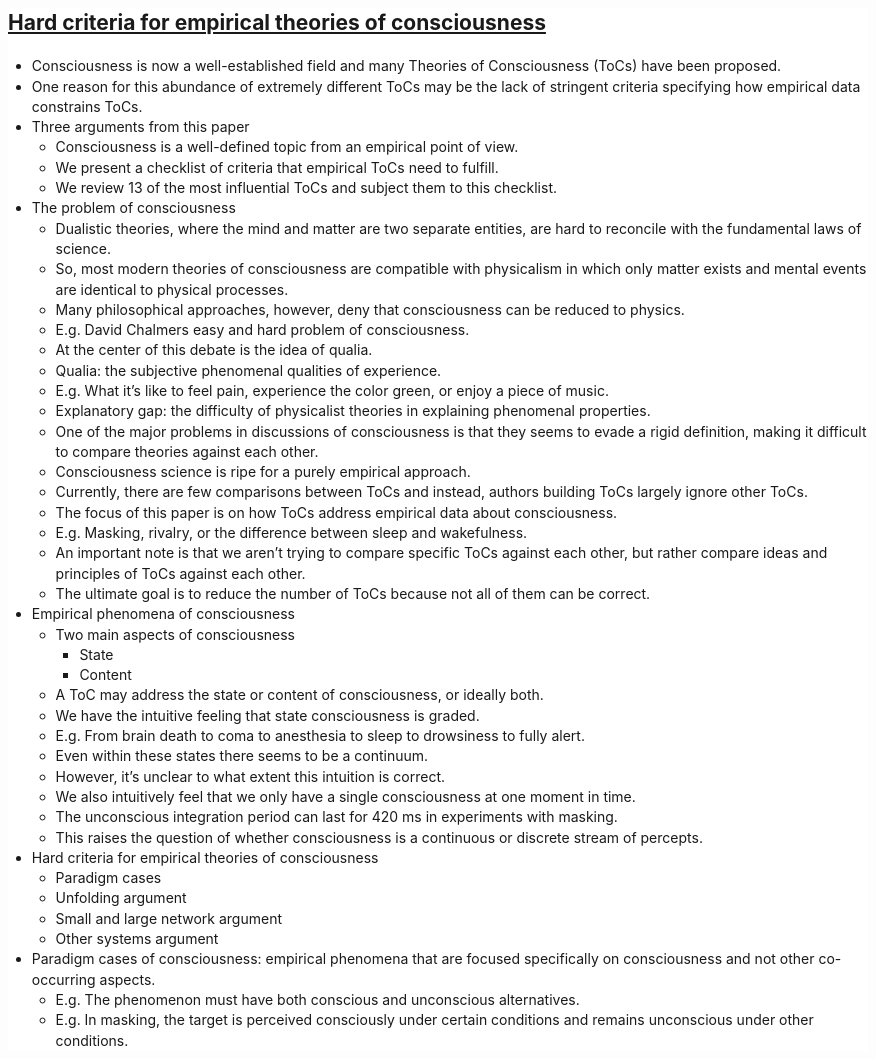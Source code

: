 ## [Hard criteria for empirical theories of consciousness](https://doi.org/10.1080/17588928.2020.1772214)

- Consciousness is now a well-established field and many Theories of Consciousness (ToCs) have been proposed.
- One reason for this abundance of extremely different ToCs may be the lack of stringent criteria specifying how empirical data constrains ToCs.
- Three arguments from this paper
    - Consciousness is a well-defined topic from an empirical point of view.
    - We present a checklist of criteria that empirical ToCs need to fulfill.
    - We review 13 of the most influential ToCs and subject them to this checklist.
- The problem of consciousness
    - Dualistic theories, where the mind and matter are two separate entities, are hard to reconcile with the fundamental laws of science.
    - So, most modern theories of consciousness are compatible with physicalism in which only matter exists and mental events are identical to physical processes.
    - Many philosophical approaches, however, deny that consciousness can be reduced to physics.
    - E.g. David Chalmers easy and hard problem of consciousness.
    - At the center of this debate is the idea of qualia.
    - Qualia: the subjective phenomenal qualities of experience.
    - E.g. What it’s like to feel pain, experience the color green, or enjoy a piece of music.
    - Explanatory gap: the difficulty of physicalist theories in explaining phenomenal properties.
    - One of the major problems in discussions of consciousness is that they seems to evade a rigid definition, making it difficult to compare theories against each other.
    - Consciousness science is ripe for a purely empirical approach.
    - Currently, there are few comparisons between ToCs and instead, authors building ToCs largely ignore other ToCs.
    - The focus of this paper is on how ToCs address empirical data about consciousness.
    - E.g. Masking, rivalry, or the difference between sleep and wakefulness.
    - An important note is that we aren’t trying to compare specific ToCs against each other, but rather compare ideas and principles of ToCs against each other.
    - The ultimate goal is to reduce the number of ToCs because not all of them can be correct.
- Empirical phenomena of consciousness
    - Two main aspects of consciousness
        - State
        - Content
    - A ToC may address the state or content of consciousness, or ideally both.
    - We have the intuitive feeling that state consciousness is graded.
    - E.g. From brain death to coma to anesthesia to sleep to drowsiness to fully alert.
    - Even within these states there seems to be a continuum.
    - However, it’s unclear to what extent this intuition is correct.
    - We also intuitively feel that we only have a single consciousness at one moment in time.
    - The unconscious integration period can last for 420 ms in experiments with masking.
    - This raises the question of whether consciousness is a continuous or discrete stream of percepts.
- Hard criteria for empirical theories of consciousness
    - Paradigm cases
    - Unfolding argument
    - Small and large network argument
    - Other systems argument
- Paradigm cases of consciousness: empirical phenomena that are focused specifically on consciousness and not other co-occurring aspects.
    - E.g. The phenomenon must have both conscious and unconscious alternatives.
    - E.g. In masking, the target is perceived consciously under certain conditions and remains unconscious under other conditions.